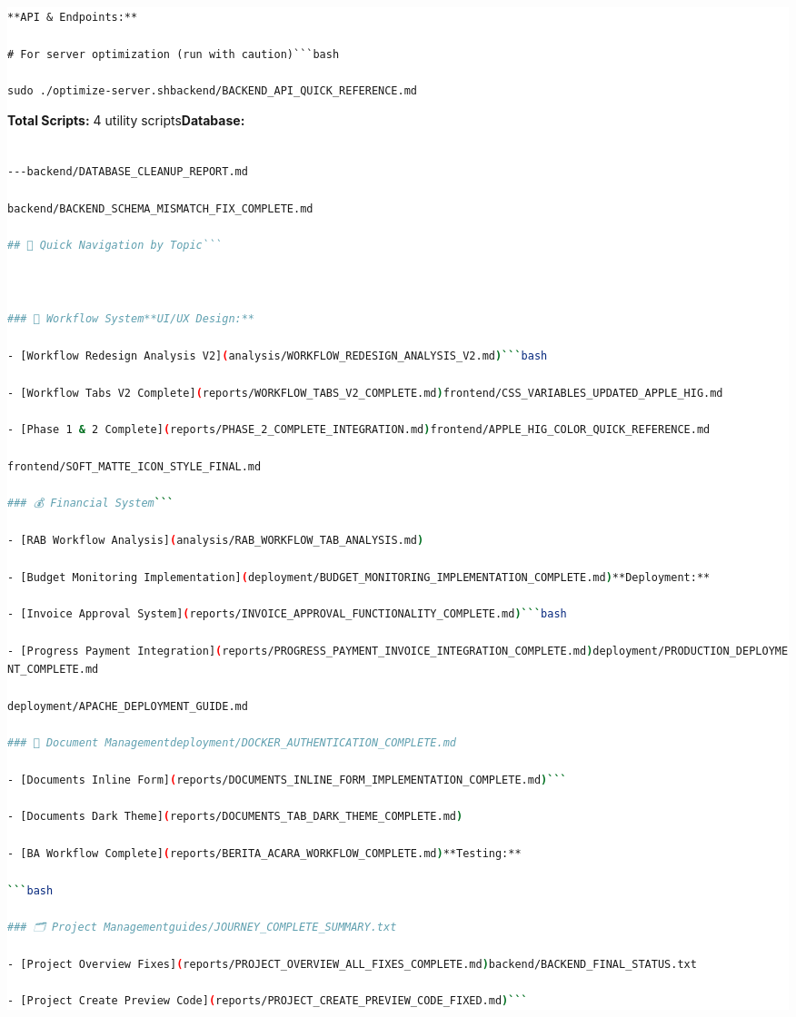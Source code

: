 ```├── deployment/       # Deployment & Production (10 docs)
**API & Endpoints:**

# For server optimization (run with caution)```bash

sudo ./optimize-server.shbackend/BACKEND_API_QUICK_REFERENCE.md

``````



**Total Scripts:** 4 utility scripts**Database:**

```bash

---backend/DATABASE_CLEANUP_REPORT.md

backend/BACKEND_SCHEMA_MISMATCH_FIX_COMPLETE.md

## 🎯 Quick Navigation by Topic```



### 🔄 Workflow System**UI/UX Design:**

- [Workflow Redesign Analysis V2](analysis/WORKFLOW_REDESIGN_ANALYSIS_V2.md)```bash

- [Workflow Tabs V2 Complete](reports/WORKFLOW_TABS_V2_COMPLETE.md)frontend/CSS_VARIABLES_UPDATED_APPLE_HIG.md

- [Phase 1 & 2 Complete](reports/PHASE_2_COMPLETE_INTEGRATION.md)frontend/APPLE_HIG_COLOR_QUICK_REFERENCE.md

frontend/SOFT_MATTE_ICON_STYLE_FINAL.md

### 💰 Financial System```

- [RAB Workflow Analysis](analysis/RAB_WORKFLOW_TAB_ANALYSIS.md)

- [Budget Monitoring Implementation](deployment/BUDGET_MONITORING_IMPLEMENTATION_COMPLETE.md)**Deployment:**

- [Invoice Approval System](reports/INVOICE_APPROVAL_FUNCTIONALITY_COMPLETE.md)```bash

- [Progress Payment Integration](reports/PROGRESS_PAYMENT_INVOICE_INTEGRATION_COMPLETE.md)deployment/PRODUCTION_DEPLOYMENT_COMPLETE.md

deployment/APACHE_DEPLOYMENT_GUIDE.md

### 📄 Document Managementdeployment/DOCKER_AUTHENTICATION_COMPLETE.md

- [Documents Inline Form](reports/DOCUMENTS_INLINE_FORM_IMPLEMENTATION_COMPLETE.md)```

- [Documents Dark Theme](reports/DOCUMENTS_TAB_DARK_THEME_COMPLETE.md)

- [BA Workflow Complete](reports/BERITA_ACARA_WORKFLOW_COMPLETE.md)**Testing:**

```bash

### 🗂️ Project Managementguides/JOURNEY_COMPLETE_SUMMARY.txt

- [Project Overview Fixes](reports/PROJECT_OVERVIEW_ALL_FIXES_COMPLETE.md)backend/BACKEND_FINAL_STATUS.txt

- [Project Create Preview Code](reports/PROJECT_CREATE_PREVIEW_CODE_FIXED.md)```

```